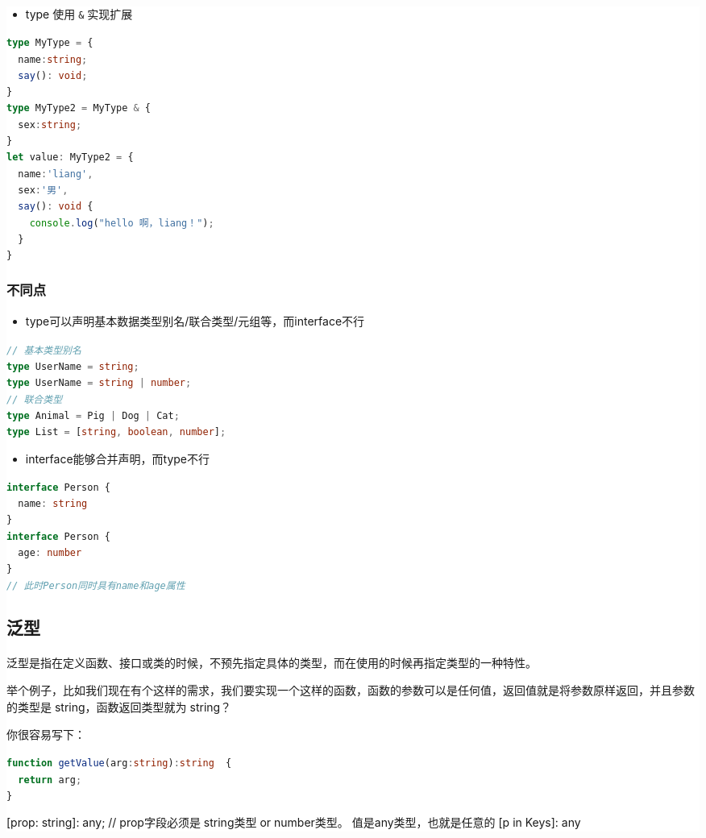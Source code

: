 
-   type 使用 `&` 实现扩展

```ts
type MyType = {
  name:string;
  say(): void;
}
type MyType2 = MyType & {
  sex:string;
}
let value: MyType2 = {
  name:'liang',
  sex:'男',
  say(): void {
    console.log("hello 啊，liang！");
  }
}
```

### 不同点

-   type可以声明基本数据类型别名/联合类型/元组等，而interface不行

```ts
// 基本类型别名
type UserName = string;
type UserName = string | number;
// 联合类型
type Animal = Pig | Dog | Cat;
type List = [string, boolean, number];

```

-   interface能够合并声明，而type不行

```ts
interface Person {
  name: string
}
interface Person {
  age: number
}
// 此时Person同时具有name和age属性
```

## 泛型

泛型是指在定义函数、接口或类的时候，不预先指定具体的类型，而在使用的时候再指定类型的一种特性。

举个例子，比如我们现在有个这样的需求，我们要实现一个这样的函数，函数的参数可以是任何值，返回值就是将参数原样返回，并且参数的类型是 string，函数返回类型就为 string？

你很容易写下：

```ts
function getValue(arg:string):string  {
  return arg;
}
```


  [prop: string]: any; //  prop字段必须是 string类型 or number类型。 值是any类型，也就是任意的
  [p in Keys]: any